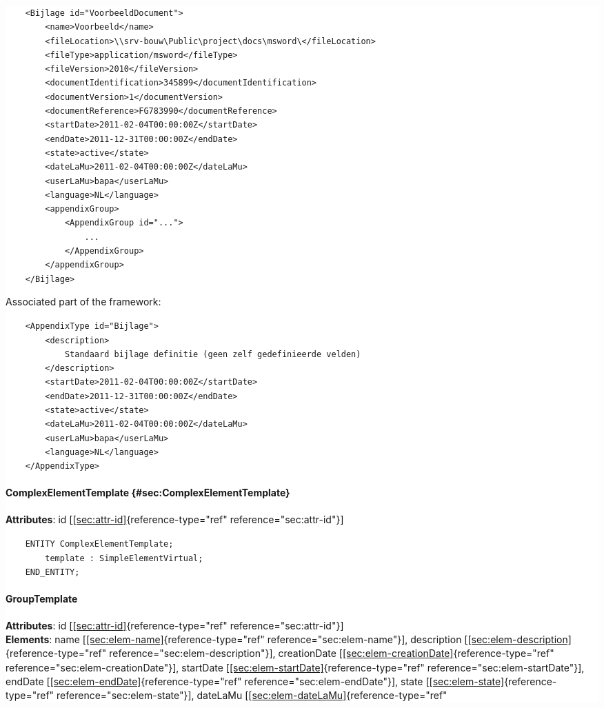 ```
    <Bijlage id="VoorbeeldDocument">
        <name>Voorbeeld</name>
        <fileLocation>\\srv-bouw\Public\project\docs\msword\</fileLocation>
        <fileType>application/msword</fileType>
        <fileVersion>2010</fileVersion>
        <documentIdentification>345899</documentIdentification>
        <documentVersion>1</documentVersion>
        <documentReference>FG783990</documentReference>
        <startDate>2011-02-04T00:00:00Z</startDate>
        <endDate>2011-12-31T00:00:00Z</endDate>
        <state>active</state>
        <dateLaMu>2011-02-04T00:00:00Z</dateLaMu>
        <userLaMu>bapa</userLaMu>
        <language>NL</language>
        <appendixGroup>
            <AppendixGroup id="...">
                ...
            </AppendixGroup>
        </appendixGroup>
    </Bijlage>
```
Associated part of the framework:
```
    <AppendixType id="Bijlage">
        <description>
            Standaard bijlage definitie (geen zelf gedefinieerde velden)
        </description>
        <startDate>2011-02-04T00:00:00Z</startDate>
        <endDate>2011-12-31T00:00:00Z</endDate>
        <state>active</state>
        <dateLaMu>2011-02-04T00:00:00Z</dateLaMu>
        <userLaMu>bapa</userLaMu>
        <language>NL</language>
    </AppendixType>
```
#### ComplexElementTemplate {#sec:ComplexElementTemplate}

**Attributes**: id
\[[\[sec:attr-id\]](#sec:attr-id){reference-type="ref"
reference="sec:attr-id"}\]
``` 
    ENTITY ComplexElementTemplate;
        template : SimpleElementVirtual;
    END_ENTITY;
```
#### GroupTemplate

**Attributes**: id
\[[\[sec:attr-id\]](#sec:attr-id){reference-type="ref"
reference="sec:attr-id"}\]\
**Elements**: name
\[[\[sec:elem-name\]](#sec:elem-name){reference-type="ref"
reference="sec:elem-name"}\], description
\[[\[sec:elem-description\]](#sec:elem-description){reference-type="ref"
reference="sec:elem-description"}\], creationDate
\[[\[sec:elem-creationDate\]](#sec:elem-creationDate){reference-type="ref"
reference="sec:elem-creationDate"}\], startDate
\[[\[sec:elem-startDate\]](#sec:elem-startDate){reference-type="ref"
reference="sec:elem-startDate"}\], endDate
\[[\[sec:elem-endDate\]](#sec:elem-endDate){reference-type="ref"
reference="sec:elem-endDate"}\], state
\[[\[sec:elem-state\]](#sec:elem-state){reference-type="ref"
reference="sec:elem-state"}\], dateLaMu
\[[\[sec:elem-dateLaMu\]](#sec:elem-dateLaMu){reference-type="ref"